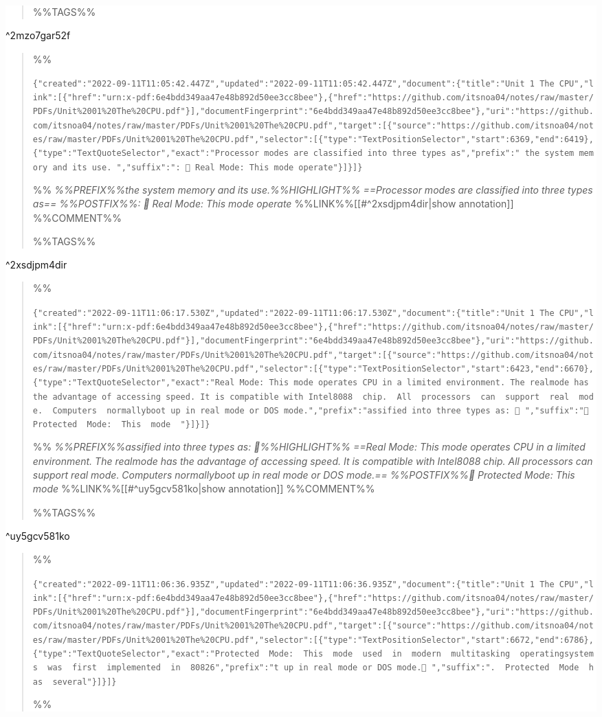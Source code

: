 >%%TAGS%%
>
^2mzo7gar52f


>%%
>```annotation-json
>{"created":"2022-09-11T11:05:42.447Z","updated":"2022-09-11T11:05:42.447Z","document":{"title":"Unit 1 The CPU","link":[{"href":"urn:x-pdf:6e4bdd349aa47e48b892d50ee3cc8bee"},{"href":"https://github.com/itsnoa04/notes/raw/master/PDFs/Unit%2001%20The%20CPU.pdf"}],"documentFingerprint":"6e4bdd349aa47e48b892d50ee3cc8bee"},"uri":"https://github.com/itsnoa04/notes/raw/master/PDFs/Unit%2001%20The%20CPU.pdf","target":[{"source":"https://github.com/itsnoa04/notes/raw/master/PDFs/Unit%2001%20The%20CPU.pdf","selector":[{"type":"TextPositionSelector","start":6369,"end":6419},{"type":"TextQuoteSelector","exact":"Processor modes are classified into three types as","prefix":" the system memory and its use. ","suffix":":  Real Mode: This mode operate"}]}]}
>```
>%%
>*%%PREFIX%%the system memory and its use.%%HIGHLIGHT%% ==Processor modes are classified into three types as== %%POSTFIX%%:  Real Mode: This mode operate*
>%%LINK%%[[#^2xsdjpm4dir|show annotation]]
>%%COMMENT%%
>
>%%TAGS%%
>
^2xsdjpm4dir


>%%
>```annotation-json
>{"created":"2022-09-11T11:06:17.530Z","updated":"2022-09-11T11:06:17.530Z","document":{"title":"Unit 1 The CPU","link":[{"href":"urn:x-pdf:6e4bdd349aa47e48b892d50ee3cc8bee"},{"href":"https://github.com/itsnoa04/notes/raw/master/PDFs/Unit%2001%20The%20CPU.pdf"}],"documentFingerprint":"6e4bdd349aa47e48b892d50ee3cc8bee"},"uri":"https://github.com/itsnoa04/notes/raw/master/PDFs/Unit%2001%20The%20CPU.pdf","target":[{"source":"https://github.com/itsnoa04/notes/raw/master/PDFs/Unit%2001%20The%20CPU.pdf","selector":[{"type":"TextPositionSelector","start":6423,"end":6670},{"type":"TextQuoteSelector","exact":"Real Mode: This mode operates CPU in a limited environment. The realmode has the advantage of accessing speed. It is compatible with Intel8088  chip.  All  processors  can  support  real  mode.  Computers  normallyboot up in real mode or DOS mode.","prefix":"assified into three types as:  ","suffix":" Protected  Mode:  This  mode  "}]}]}
>```
>%%
>*%%PREFIX%%assified into three types as: %%HIGHLIGHT%% ==Real Mode: This mode operates CPU in a limited environment. The realmode has the advantage of accessing speed. It is compatible with Intel8088  chip.  All  processors  can  support  real  mode.  Computers  normallyboot up in real mode or DOS mode.== %%POSTFIX%% Protected  Mode:  This  mode*
>%%LINK%%[[#^uy5gcv581ko|show annotation]]
>%%COMMENT%%
>
>%%TAGS%%
>
^uy5gcv581ko


>%%
>```annotation-json
>{"created":"2022-09-11T11:06:36.935Z","updated":"2022-09-11T11:06:36.935Z","document":{"title":"Unit 1 The CPU","link":[{"href":"urn:x-pdf:6e4bdd349aa47e48b892d50ee3cc8bee"},{"href":"https://github.com/itsnoa04/notes/raw/master/PDFs/Unit%2001%20The%20CPU.pdf"}],"documentFingerprint":"6e4bdd349aa47e48b892d50ee3cc8bee"},"uri":"https://github.com/itsnoa04/notes/raw/master/PDFs/Unit%2001%20The%20CPU.pdf","target":[{"source":"https://github.com/itsnoa04/notes/raw/master/PDFs/Unit%2001%20The%20CPU.pdf","selector":[{"type":"TextPositionSelector","start":6672,"end":6786},{"type":"TextQuoteSelector","exact":"Protected  Mode:  This  mode  used  in  modern  multitasking  operatingsystems  was  first  implemented  in  80826","prefix":"t up in real mode or DOS mode. ","suffix":".  Protected  Mode  has  several"}]}]}
>```
>%%